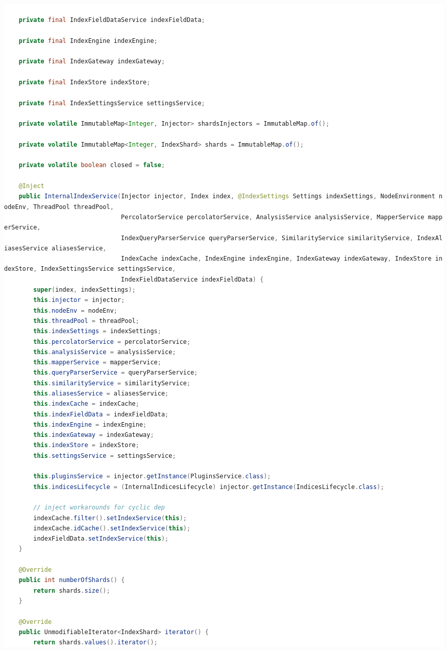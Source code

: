 ```java

    private final IndexFieldDataService indexFieldData;

    private final IndexEngine indexEngine;

    private final IndexGateway indexGateway;

    private final IndexStore indexStore;

    private final IndexSettingsService settingsService;

    private volatile ImmutableMap<Integer, Injector> shardsInjectors = ImmutableMap.of();

    private volatile ImmutableMap<Integer, IndexShard> shards = ImmutableMap.of();

    private volatile boolean closed = false;

    @Inject
    public InternalIndexService(Injector injector, Index index, @IndexSettings Settings indexSettings, NodeEnvironment nodeEnv, ThreadPool threadPool,
                                PercolatorService percolatorService, AnalysisService analysisService, MapperService mapperService,
                                IndexQueryParserService queryParserService, SimilarityService similarityService, IndexAliasesService aliasesService,
                                IndexCache indexCache, IndexEngine indexEngine, IndexGateway indexGateway, IndexStore indexStore, IndexSettingsService settingsService,
                                IndexFieldDataService indexFieldData) {
        super(index, indexSettings);
        this.injector = injector;
        this.nodeEnv = nodeEnv;
        this.threadPool = threadPool;
        this.indexSettings = indexSettings;
        this.percolatorService = percolatorService;
        this.analysisService = analysisService;
        this.mapperService = mapperService;
        this.queryParserService = queryParserService;
        this.similarityService = similarityService;
        this.aliasesService = aliasesService;
        this.indexCache = indexCache;
        this.indexFieldData = indexFieldData;
        this.indexEngine = indexEngine;
        this.indexGateway = indexGateway;
        this.indexStore = indexStore;
        this.settingsService = settingsService;

        this.pluginsService = injector.getInstance(PluginsService.class);
        this.indicesLifecycle = (InternalIndicesLifecycle) injector.getInstance(IndicesLifecycle.class);

        // inject workarounds for cyclic dep
        indexCache.filter().setIndexService(this);
        indexCache.idCache().setIndexService(this);
        indexFieldData.setIndexService(this);
    }

    @Override
    public int numberOfShards() {
        return shards.size();
    }

    @Override
    public UnmodifiableIterator<IndexShard> iterator() {
        return shards.values().iterator();
```